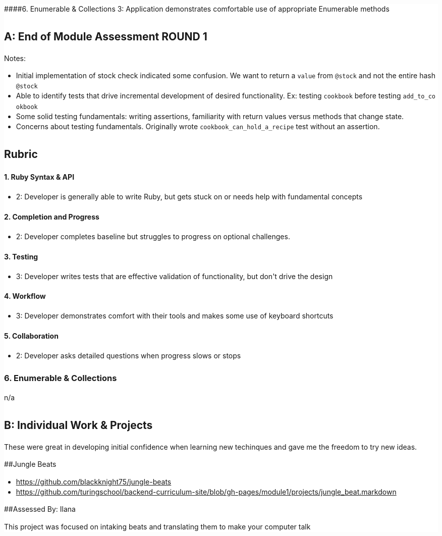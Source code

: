 ####6. Enumerable & Collections
3: Application demonstrates comfortable use of appropriate Enumerable methods

## A: End of Module Assessment ROUND 1

Notes:
* Initial implementation of stock check indicated some confusion. We want to return a `value` from `@stock` and not the entire hash `@stock`
* Able to identify tests that drive incremental development of desired functionality. Ex: testing `cookbook` before testing `add_to_cookbook`
* Some solid testing fundamentals: writing assertions, familiarity with return values versus methods that change state.
* Concerns about testing fundamentals. Originally wrote `cookbook_can_hold_a_recipe` test without an assertion.

## Rubric

#### 1. Ruby Syntax & API
* 2: Developer is generally able to write Ruby, but gets stuck on or needs help with fundamental concepts

#### 2. Completion and Progress
* 2: Developer completes baseline but struggles to progress on optional challenges.

#### 3. Testing
* 3: Developer writes tests that are effective validation of functionality, but don't drive the design

#### 4. Workflow
* 3: Developer demonstrates comfort with their tools and makes some use of keyboard shortcuts

#### 5. Collaboration
* 2: Developer asks detailed questions when progress slows or stops

### 6. Enumerable & Collections
n/a


## B: Individual Work & Projects

These were great in developing initial confidence when learning new techinques
and gave me the freedom to try new ideas.

##Jungle Beats

* https://github.com/blackknight75/jungle-beats
* https://github.com/turingschool/backend-curriculum-site/blob/gh-pages/module1/projects/jungle_beat.markdown

##Assessed By: Ilana

This project was focused on intaking beats and translating them to make your
computer talk
